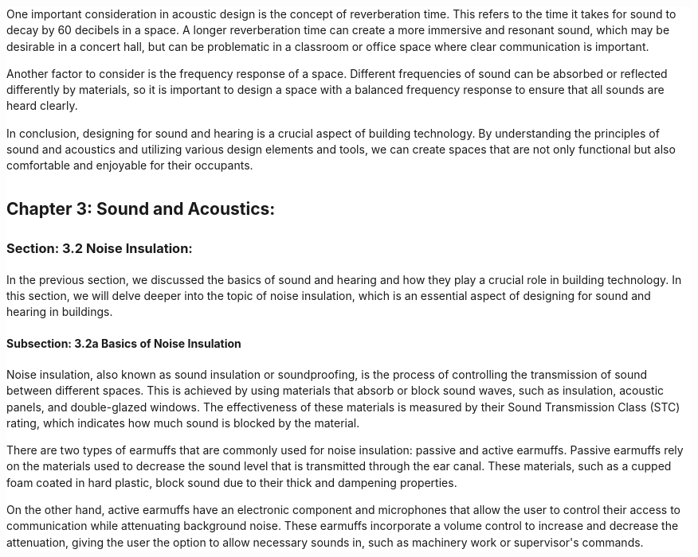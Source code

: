 

One important consideration in acoustic design is the concept of reverberation time. This refers to the time it takes for sound to decay by 60 decibels in a space. A longer reverberation time can create a more immersive and resonant sound, which may be desirable in a concert hall, but can be problematic in a classroom or office space where clear communication is important.



Another factor to consider is the frequency response of a space. Different frequencies of sound can be absorbed or reflected differently by materials, so it is important to design a space with a balanced frequency response to ensure that all sounds are heard clearly.



In conclusion, designing for sound and hearing is a crucial aspect of building technology. By understanding the principles of sound and acoustics and utilizing various design elements and tools, we can create spaces that are not only functional but also comfortable and enjoyable for their occupants. 





## Chapter 3: Sound and Acoustics:



### Section: 3.2 Noise Insulation:



In the previous section, we discussed the basics of sound and hearing and how they play a crucial role in building technology. In this section, we will delve deeper into the topic of noise insulation, which is an essential aspect of designing for sound and hearing in buildings.



#### Subsection: 3.2a Basics of Noise Insulation



Noise insulation, also known as sound insulation or soundproofing, is the process of controlling the transmission of sound between different spaces. This is achieved by using materials that absorb or block sound waves, such as insulation, acoustic panels, and double-glazed windows. The effectiveness of these materials is measured by their Sound Transmission Class (STC) rating, which indicates how much sound is blocked by the material.



There are two types of earmuffs that are commonly used for noise insulation: passive and active earmuffs. Passive earmuffs rely on the materials used to decrease the sound level that is transmitted through the ear canal. These materials, such as a cupped foam coated in hard plastic, block sound due to their thick and dampening properties.



On the other hand, active earmuffs have an electronic component and microphones that allow the user to control their access to communication while attenuating background noise. These earmuffs incorporate a volume control to increase and decrease the attenuation, giving the user the option to allow necessary sounds in, such as machinery work or supervisor's commands.


